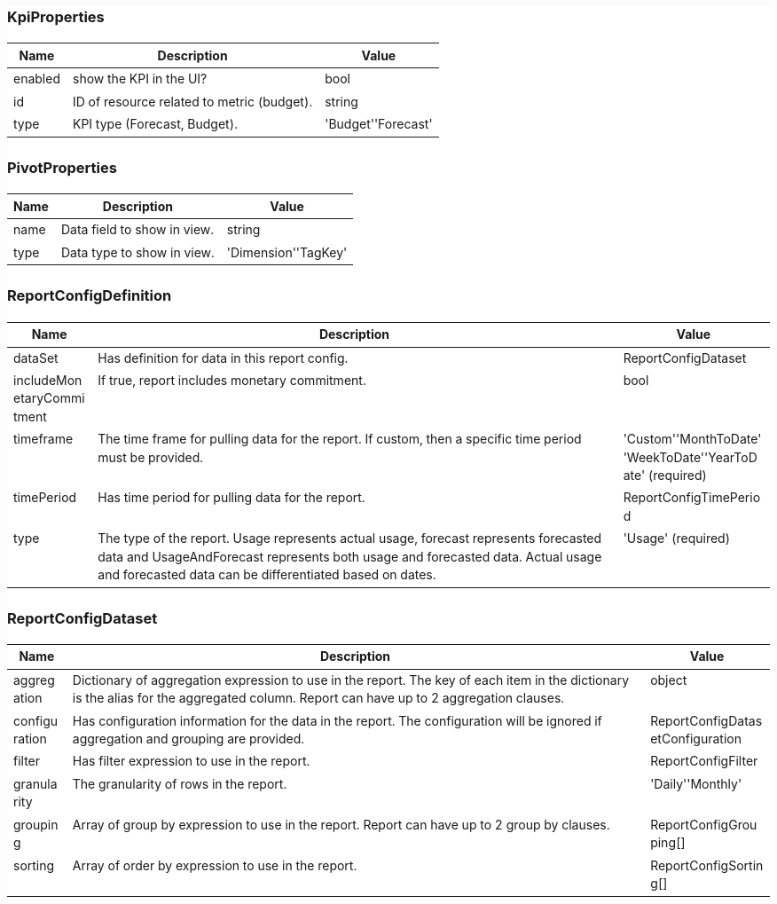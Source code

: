 
### KpiProperties

| Name | Description | Value |
|-|-|-|
| enabled | show the KPI in the UI? | bool |
| id | ID of resource related to metric (budget). | string |
| type | KPI type (Forecast, Budget). | 'Budget''Forecast' |


### PivotProperties

| Name | Description | Value |
|-|-|-|
| name | Data field to show in view. | string |
| type | Data type to show in view. | 'Dimension''TagKey' |


### ReportConfigDefinition

| Name | Description | Value |
|-|-|-|
| dataSet | Has definition for data in this report config. | ReportConfigDataset |
| includeMonetaryCommitment | If true, report includes monetary commitment. | bool |
| timeframe | The time frame for pulling data for the report. If custom, then a specific time period must be provided. | 'Custom''MonthToDate''WeekToDate''YearToDate' (required) |
| timePeriod | Has time period for pulling data for the report. | ReportConfigTimePeriod |
| type | The type of the report. Usage represents actual usage, forecast represents forecasted data and UsageAndForecast represents both usage and forecasted data. Actual usage and forecasted data can be differentiated based on dates. | 'Usage' (required) |


### ReportConfigDataset

| Name | Description | Value |
|-|-|-|
| aggregation | Dictionary of aggregation expression to use in the report. The key of each item in the dictionary is the alias for the aggregated column. Report can have up to 2 aggregation clauses. | object |
| configuration | Has configuration information for the data in the report. The configuration will be ignored if aggregation and grouping are provided. | ReportConfigDatasetConfiguration |
| filter | Has filter expression to use in the report. | ReportConfigFilter |
| granularity | The granularity of rows in the report. | 'Daily''Monthly' |
| grouping | Array of group by expression to use in the report. Report can have up to 2 group by clauses. | ReportConfigGrouping[] |
| sorting | Array of order by expression to use in the report. | ReportConfigSorting[] |
